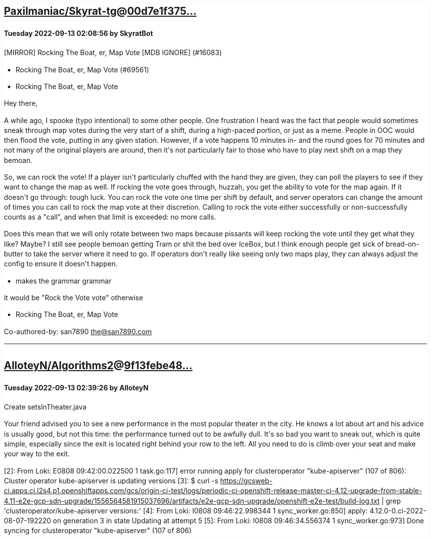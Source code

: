 ## [Paxilmaniac/Skyrat-tg](https://github.com/Paxilmaniac/Skyrat-tg)@[00d7e1f375...](https://github.com/Paxilmaniac/Skyrat-tg/commit/00d7e1f375b7f6f55f71d77be8c7612a6a5d6030)
#### Tuesday 2022-09-13 02:08:56 by SkyratBot

[MIRROR] Rocking The Boat, er, Map Vote [MDB IGNORE] (#16083)

* Rocking The Boat, er, Map Vote (#69561)

* Rocking The Boat, er, Map Vote

Hey there,

A while ago, I spooke (typo intentional) to some other people. One frustration I heard was the fact that people would sometimes sneak through map votes during the very start of a shift, during a high-paced portion, or just as a meme. People in OOC would then flood the vote, putting in any given station. However, if a vote happens 10 minutes in- and the round goes for 70 minutes and not many of the original players are around, then it's not particularly fair to those who have to play next shift on a map they bemoan.

So, we can rock the vote! If a player isn't particularly chuffed with the hand they are given, they can poll the players to see if they want to change the map as well. If rocking the vote goes through, huzzah, you get the ability to vote for the map again. If it doesn't go through: tough luck. You can rock the vote one time per shift by default, and server operators can change the amount of times you can call to rock the map vote at their discretion. Calling to rock the vote either successfully or non-successfully counts as a "call", and when that limit is exceeded: no more calls.

Does this mean that we will only rotate between two maps because pissants will keep rocking the vote until they get what they like? Maybe? I still see people bemoan getting Tram or shit the bed over IceBox, but I think enough people get sick of bread-on-butter to take the server where it need to go. If operators don't really like seeing only two maps play, they can always adjust the config to ensure it doesn't happen.

* makes the grammar grammar

it would be "Rock the Vote vote" otherwise

* Rocking The Boat, er, Map Vote

Co-authored-by: san7890 <the@san7890.com>

---
## [AlloteyN/Algorithms2](https://github.com/AlloteyN/Algorithms2)@[9f13febe48...](https://github.com/AlloteyN/Algorithms2/commit/9f13febe482d96e6d9ad063e6203feb56b03a10b)
#### Tuesday 2022-09-13 02:39:26 by AlloteyN

Create setsInTheater.java

Your friend advised you to see a new performance in the most popular theater in the city. He knows a lot about art and his advice is usually good, but not this time: the performance turned out to be awfully dull. It's so bad you want to sneak out, which is quite simple, especially since the exit is located right behind your row to the left. All you need to do is climb over your seat and make your way to the exit.


[1]: https://bugzilla.redhat.com/show_bug.cgi?id=2117033#c1
[2]: From Loki: E0808 09:42:00.022500       1 task.go:117] error running apply for clusteroperator "kube-apiserver" (107 of 806): Cluster operator kube-apiserver is updating versions
[3]: $ curl -s https://gcsweb-ci.apps.ci.l2s4.p1.openshiftapps.com/gcs/origin-ci-test/logs/periodic-ci-openshift-release-master-ci-4.12-upgrade-from-stable-4.11-e2e-gcp-sdn-upgrade/1556564581915037696/artifacts/e2e-gcp-sdn-upgrade/openshift-e2e-test/build-log.txt | grep 'clusteroperator/kube-apiserver versions:'
[4]: From Loki: I0808 09:46:22.998344       1 sync_worker.go:850] apply: 4.12.0-0.ci-2022-08-07-192220 on generation 3 in state Updating at attempt 5
[5]: From Loki: I0808 09:46:34.556374       1 sync_worker.go:973] Done syncing for clusteroperator "kube-apiserver" (107 of 806)